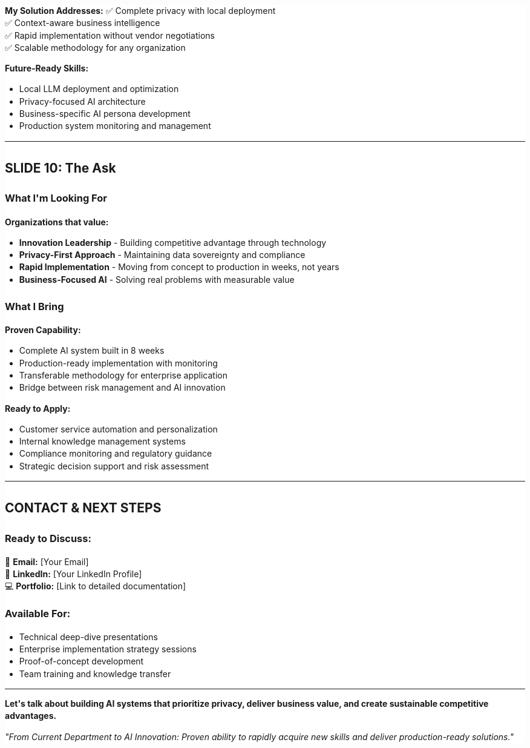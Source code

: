 **My Solution Addresses:**
✅ Complete privacy with local deployment  
✅ Context-aware business intelligence  
✅ Rapid implementation without vendor negotiations  
✅ Scalable methodology for any organization  

**Future-Ready Skills:**
- Local LLM deployment and optimization
- Privacy-focused AI architecture
- Business-specific AI persona development
- Production system monitoring and management

---

## SLIDE 10: The Ask

### What I'm Looking For

**Organizations that value:**
- **Innovation Leadership** - Building competitive advantage through technology
- **Privacy-First Approach** - Maintaining data sovereignty and compliance
- **Rapid Implementation** - Moving from concept to production in weeks, not years
- **Business-Focused AI** - Solving real problems with measurable value

### What I Bring

**Proven Capability:**
- Complete AI system built in 8 weeks
- Production-ready implementation with monitoring
- Transferable methodology for enterprise application
- Bridge between risk management and AI innovation

**Ready to Apply:**
- Customer service automation and personalization
- Internal knowledge management systems
- Compliance monitoring and regulatory guidance
- Strategic decision support and risk assessment

---

## CONTACT & NEXT STEPS

### Ready to Discuss:

📧 **Email:** [Your Email]  
📱 **LinkedIn:** [Your LinkedIn Profile]  
💻 **Portfolio:** [Link to detailed documentation]  

### Available For:
- Technical deep-dive presentations
- Enterprise implementation strategy sessions
- Proof-of-concept development
- Team training and knowledge transfer

---

**Let's talk about building AI systems that prioritize privacy, deliver business value, and create sustainable competitive advantages.**

*"From Current Department to AI Innovation: Proven ability to rapidly acquire new skills and deliver production-ready solutions."*